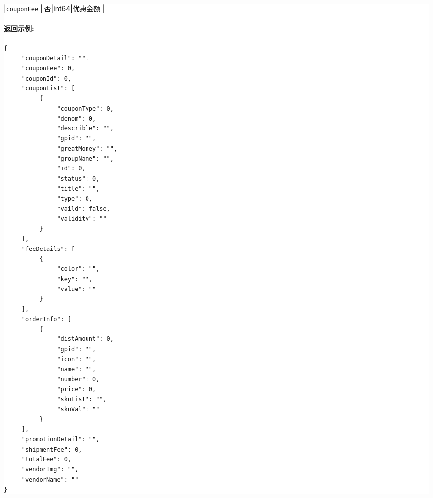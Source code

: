 |`couponFee` | 否|int64|优惠金额   |


#### 返回示例:
	
```
{
     "couponDetail": "",
     "couponFee": 0,
     "couponId": 0,
     "couponList": [
          {
               "couponType": 0,
               "denom": 0,
               "describle": "",
               "gpid": "",
               "greatMoney": "",
               "groupName": "",
               "id": 0,
               "status": 0,
               "title": "",
               "type": 0,
               "vaild": false,
               "validity": ""
          }
     ],
     "feeDetails": [
          {
               "color": "",
               "key": "",
               "value": ""
          }
     ],
     "orderInfo": [
          {
               "distAmount": 0,
               "gpid": "",
               "icon": "",
               "name": "",
               "number": 0,
               "price": 0,
               "skuList": "",
               "skuVal": ""
          }
     ],
     "promotionDetail": "",
     "shipmentFee": 0,
     "totalFee": 0,
     "vendorImg": "",
     "vendorName": ""
}
```
